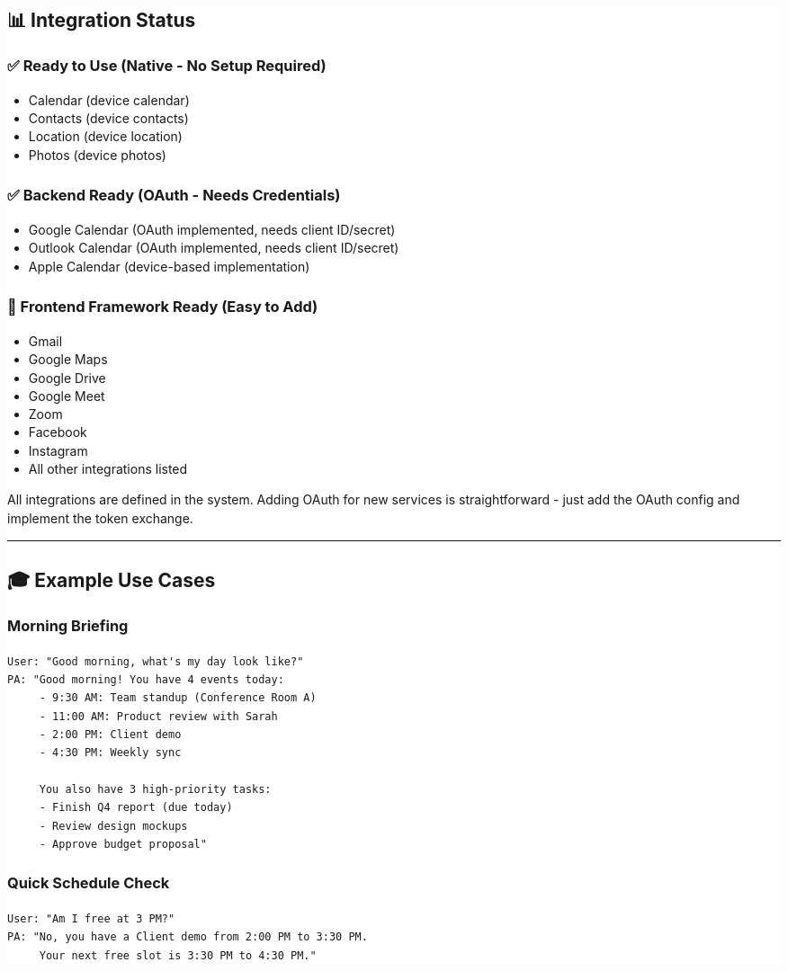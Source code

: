 
## 📊 Integration Status

### ✅ Ready to Use (Native - No Setup Required)
- Calendar (device calendar)
- Contacts (device contacts)
- Location (device location)
- Photos (device photos)

### ✅ Backend Ready (OAuth - Needs Credentials)
- Google Calendar (OAuth implemented, needs client ID/secret)
- Outlook Calendar (OAuth implemented, needs client ID/secret)
- Apple Calendar (device-based implementation)

### 📝 Frontend Framework Ready (Easy to Add)
- Gmail
- Google Maps
- Google Drive
- Google Meet
- Zoom
- Facebook
- Instagram
- All other integrations listed

All integrations are defined in the system. Adding OAuth for new services is straightforward - just add the OAuth config and implement the token exchange.

---

## 🎓 Example Use Cases

### Morning Briefing
```
User: "Good morning, what's my day look like?"
PA: "Good morning! You have 4 events today:
     - 9:30 AM: Team standup (Conference Room A)
     - 11:00 AM: Product review with Sarah
     - 2:00 PM: Client demo
     - 4:30 PM: Weekly sync

     You also have 3 high-priority tasks:
     - Finish Q4 report (due today)
     - Review design mockups
     - Approve budget proposal"
```

### Quick Schedule Check
```
User: "Am I free at 3 PM?"
PA: "No, you have a Client demo from 2:00 PM to 3:30 PM.
     Your next free slot is 3:30 PM to 4:30 PM."
```
